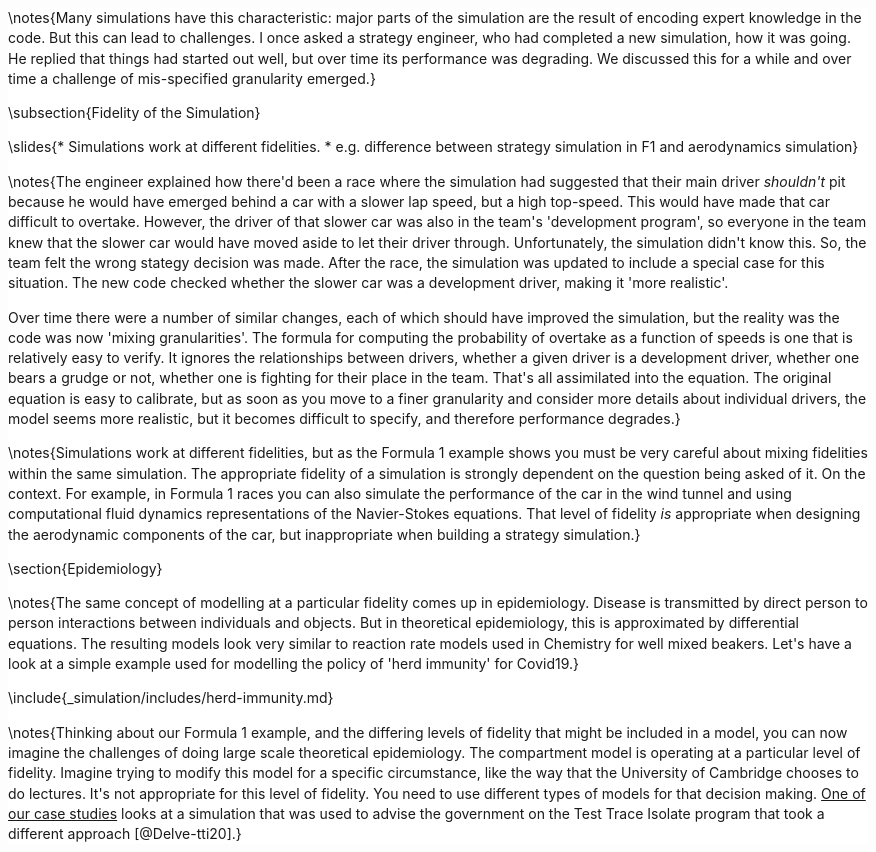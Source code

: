 \notes{Many simulations have this characteristic: major parts of the simulation are the result of encoding expert knowledge in the code. But this can lead to challenges. I once asked a strategy engineer, who had completed a new simulation, how it was going. He replied that things had started out well, but over time its performance was degrading. We discussed this for a while and over time a challenge of mis-specified granularity emerged.}

\subsection{Fidelity of the Simulation}

\slides{* Simulations work at different fidelities.
     * e.g. difference between strategy simulation in F1 and aerodynamics simulation}

\notes{The engineer explained how there'd been a race where the simulation had suggested that their main driver *shouldn't* pit because he would have emerged behind a car with a slower lap speed, but a high top-speed. This would have made that car difficult to overtake. However, the driver of that slower car was also in the team's 'development program', so everyone in the team knew that the slower car would have moved aside to let their driver through. Unfortunately, the simulation didn't know this. So, the team felt the wrong stategy decision was made. After the race, the simulation was updated to include a special case for this situation. The new code checked whether the slower car was a development driver, making it 'more realistic'.

Over time there were a number of similar changes, each of which should have improved the simulation, but the reality was the code was now 'mixing granularities'. The formula for computing the probability of overtake as a function of speeds is one that is relatively easy to verify. It ignores the relationships between drivers, whether a given driver is a development driver, whether one bears a grudge or not, whether one is fighting for their place in the team. That's all assimilated into the equation. The original equation is easy to calibrate, but as soon as you move to a finer granularity and consider more details about individual drivers, the model seems more realistic, but it becomes difficult to specify, and therefore performance degrades.}

\notes{Simulations work at different fidelities, but as the Formula 1 example shows you must be very careful about mixing fidelities within the same simulation. The appropriate fidelity of a simulation is strongly dependent on the question being asked of it. On the context. For example, in Formula 1 races you can also simulate the performance of the car in the wind tunnel and using computational fluid dynamics representations of the Navier-Stokes equations. That level of fidelity *is* appropriate when designing the aerodynamic components of the car, but inappropriate when building a strategy simulation.}

\section{Epidemiology}

\notes{The same concept of modelling at a particular fidelity comes up in epidemiology. Disease is transmitted by direct person to person interactions between individuals and objects. But in theoretical epidemiology, this is approximated by differential equations. The resulting models look very similar to reaction rate models used in Chemistry for well mixed beakers. Let's have a look at a simple example used for modelling the policy of 'herd immunity' for Covid19.}

\include{_simulation/includes/herd-immunity.md}

\notes{Thinking about our Formula 1 example, and the differing levels of fidelity that might be included in a model, you can now imagine the challenges of doing large scale theoretical epidemiology. The compartment model is operating at a particular level of fidelity. Imagine trying to modify this model for a specific circumstance, like the way that the University of Cambridge chooses to do lectures. It's not appropriate for this level of fidelity. You need to use different types of models for that decision making. [One of our case studies](https://mlatcl.github.io/mlphysical/casestudies/tti-explorer.html) looks at a simulation that was used to advise the government on the Test Trace Isolate program that took a different approach [@Delve-tti20].}
